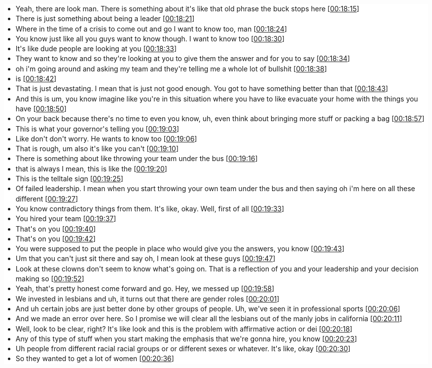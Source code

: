 *  Yeah, there are look man. There is something about it's like that old phrase the buck stops here [[00:18:15](https://www.youtube.com/watch?v=L9_tpqpe5ig&t=1095.1599999999999s)]
*  There is just something about being a leader [[00:18:21](https://www.youtube.com/watch?v=L9_tpqpe5ig&t=1101.48s)]
*  Where in the time of a crisis to come out and go I want to know too, man [[00:18:24](https://www.youtube.com/watch?v=L9_tpqpe5ig&t=1104.6s)]
*  You know just like all you guys want to know though. I want to know too [[00:18:30](https://www.youtube.com/watch?v=L9_tpqpe5ig&t=1110.36s)]
*  It's like dude people are looking at you [[00:18:33](https://www.youtube.com/watch?v=L9_tpqpe5ig&t=1113.1599999999999s)]
*  They want to know and so they're looking at you to give them the answer and for you to say [[00:18:34](https://www.youtube.com/watch?v=L9_tpqpe5ig&t=1114.6s)]
*  oh i'm going around and asking my team and they're telling me a whole lot of bullshit [[00:18:38](https://www.youtube.com/watch?v=L9_tpqpe5ig&t=1118.36s)]
*  is [[00:18:42](https://www.youtube.com/watch?v=L9_tpqpe5ig&t=1122.6799999999998s)]
*  That is just devastating. I mean that is just not good enough. You got to have something better than that [[00:18:43](https://www.youtube.com/watch?v=L9_tpqpe5ig&t=1123.8799999999999s)]
*  And this is um, you know imagine like you're in this situation where you have to like evacuate your home with the things you have [[00:18:50](https://www.youtube.com/watch?v=L9_tpqpe5ig&t=1130.0400000000002s)]
*  On your back because there's no time to even you know, uh, even think about bringing more stuff or packing a bag [[00:18:57](https://www.youtube.com/watch?v=L9_tpqpe5ig&t=1137.24s)]
*  This is what your governor's telling you [[00:19:03](https://www.youtube.com/watch?v=L9_tpqpe5ig&t=1143.96s)]
*  Like don't don't worry. He wants to know too [[00:19:06](https://www.youtube.com/watch?v=L9_tpqpe5ig&t=1146.44s)]
*  That is rough, um also it's like you can't [[00:19:10](https://www.youtube.com/watch?v=L9_tpqpe5ig&t=1150.92s)]
*  There is something about like throwing your team under the bus [[00:19:16](https://www.youtube.com/watch?v=L9_tpqpe5ig&t=1156.44s)]
*  that is always I mean, this is like the [[00:19:20](https://www.youtube.com/watch?v=L9_tpqpe5ig&t=1160.92s)]
*  This is the telltale sign [[00:19:25](https://www.youtube.com/watch?v=L9_tpqpe5ig&t=1165.48s)]
*  Of failed leadership. I mean when you start throwing your own team under the bus and then saying oh i'm here on all these different [[00:19:27](https://www.youtube.com/watch?v=L9_tpqpe5ig&t=1167.96s)]
*  You know contradictory things from them. It's like, okay. Well, first of all [[00:19:33](https://www.youtube.com/watch?v=L9_tpqpe5ig&t=1173.8000000000002s)]
*  You hired your team [[00:19:37](https://www.youtube.com/watch?v=L9_tpqpe5ig&t=1177.96s)]
*  That's on you [[00:19:40](https://www.youtube.com/watch?v=L9_tpqpe5ig&t=1180.44s)]
*  That's on you [[00:19:42](https://www.youtube.com/watch?v=L9_tpqpe5ig&t=1182.0400000000002s)]
*  You were supposed to put the people in place who would give you the answers, you know [[00:19:43](https://www.youtube.com/watch?v=L9_tpqpe5ig&t=1183.4s)]
*  Um that you can't just sit there and say oh, I mean look at these guys [[00:19:47](https://www.youtube.com/watch?v=L9_tpqpe5ig&t=1187.64s)]
*  Look at these clowns don't seem to know what's going on. That is a reflection of you and your leadership and your decision making so [[00:19:52](https://www.youtube.com/watch?v=L9_tpqpe5ig&t=1192.44s)]
*  Yeah, that's pretty honest come forward and go. Hey, we messed up [[00:19:58](https://www.youtube.com/watch?v=L9_tpqpe5ig&t=1198.7600000000002s)]
*  We invested in lesbians and uh, it turns out that there are gender roles [[00:20:01](https://www.youtube.com/watch?v=L9_tpqpe5ig&t=1201.96s)]
*  And uh certain jobs are just better done by other groups of people. Uh, we've seen it in professional sports [[00:20:06](https://www.youtube.com/watch?v=L9_tpqpe5ig&t=1206.1200000000001s)]
*  And we made an error over here. So I promise we will clear all the lesbians out of the manly jobs in california [[00:20:11](https://www.youtube.com/watch?v=L9_tpqpe5ig&t=1211.96s)]
*  Well, look to be clear, right? It's like look and this is the problem with affirmative action or dei [[00:20:18](https://www.youtube.com/watch?v=L9_tpqpe5ig&t=1218.0400000000002s)]
*  Any of this type of stuff when you start making the emphasis that we're gonna hire, you know [[00:20:23](https://www.youtube.com/watch?v=L9_tpqpe5ig&t=1223.72s)]
*  Uh people from different racial racial groups or or different sexes or whatever. It's like, okay [[00:20:30](https://www.youtube.com/watch?v=L9_tpqpe5ig&t=1230.1200000000001s)]
*  So they wanted to get a lot of women [[00:20:36](https://www.youtube.com/watch?v=L9_tpqpe5ig&t=1236.0400000000002s)]